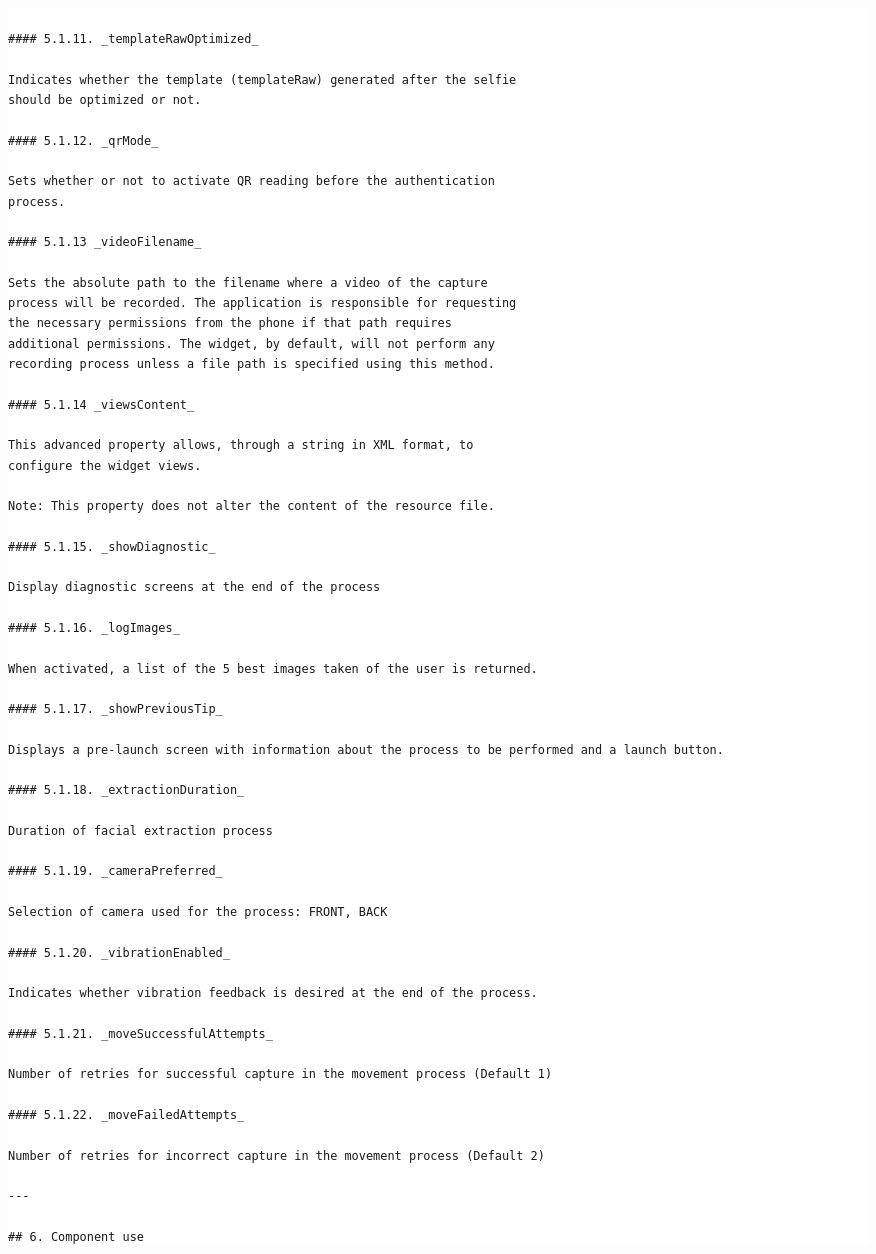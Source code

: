   ```

#### 5.1.11. _templateRawOptimized_

Indicates whether the template (templateRaw) generated after the selfie
should be optimized or not.

#### 5.1.12. _qrMode_

Sets whether or not to activate QR reading before the authentication
process.

#### 5.1.13 _videoFilename_

Sets the absolute path to the filename where a video of the capture
process will be recorded. The application is responsible for requesting
the necessary permissions from the phone if that path requires
additional permissions. The widget, by default, will not perform any
recording process unless a file path is specified using this method.

#### 5.1.14 _viewsContent_

This advanced property allows, through a string in XML format, to
configure the widget views.

Note: This property does not alter the content of the resource file.

#### 5.1.15. _showDiagnostic_

Display diagnostic screens at the end of the process

#### 5.1.16. _logImages_

When activated, a list of the 5 best images taken of the user is returned.

#### 5.1.17. _showPreviousTip_

Displays a pre-launch screen with information about the process to be performed and a launch button.

#### 5.1.18. _extractionDuration_

Duration of facial extraction process

#### 5.1.19. _cameraPreferred_

Selection of camera used for the process: FRONT, BACK

#### 5.1.20. _vibrationEnabled_

Indicates whether vibration feedback is desired at the end of the process.

#### 5.1.21. _moveSuccessfulAttempts_

Number of retries for successful capture in the movement process (Default 1)

#### 5.1.22. _moveFailedAttempts_

Number of retries for incorrect capture in the movement process (Default 2)

---

## 6. Component use

  ```